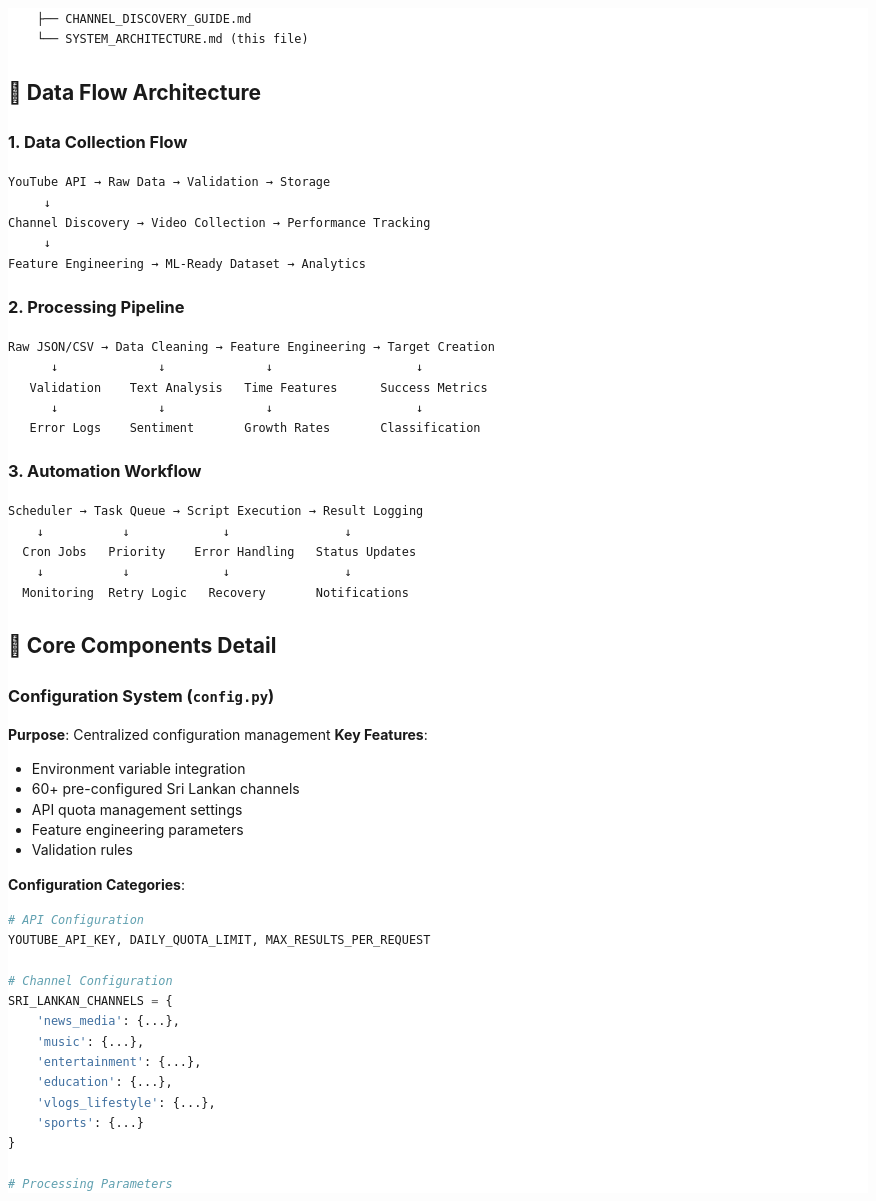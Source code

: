 ```
    ├── CHANNEL_DISCOVERY_GUIDE.md
    └── SYSTEM_ARCHITECTURE.md (this file)
```

## 🔄 Data Flow Architecture

### 1. **Data Collection Flow**

```
YouTube API → Raw Data → Validation → Storage
     ↓
Channel Discovery → Video Collection → Performance Tracking
     ↓
Feature Engineering → ML-Ready Dataset → Analytics
```

### 2. **Processing Pipeline**

```
Raw JSON/CSV → Data Cleaning → Feature Engineering → Target Creation
      ↓              ↓              ↓                    ↓
   Validation    Text Analysis   Time Features      Success Metrics
      ↓              ↓              ↓                    ↓
   Error Logs    Sentiment       Growth Rates       Classification
```

### 3. **Automation Workflow**

```
Scheduler → Task Queue → Script Execution → Result Logging
    ↓           ↓             ↓                ↓
  Cron Jobs   Priority    Error Handling   Status Updates
    ↓           ↓             ↓                ↓
  Monitoring  Retry Logic   Recovery       Notifications
```

## 🔧 Core Components Detail

### Configuration System (`config.py`)

**Purpose**: Centralized configuration management
**Key Features**:
- Environment variable integration
- 60+ pre-configured Sri Lankan channels
- API quota management settings
- Feature engineering parameters
- Validation rules

**Configuration Categories**:
```python
# API Configuration
YOUTUBE_API_KEY, DAILY_QUOTA_LIMIT, MAX_RESULTS_PER_REQUEST

# Channel Configuration  
SRI_LANKAN_CHANNELS = {
    'news_media': {...},
    'music': {...},
    'entertainment': {...},
    'education': {...},
    'vlogs_lifestyle': {...},
    'sports': {...}
}

# Processing Parameters
```